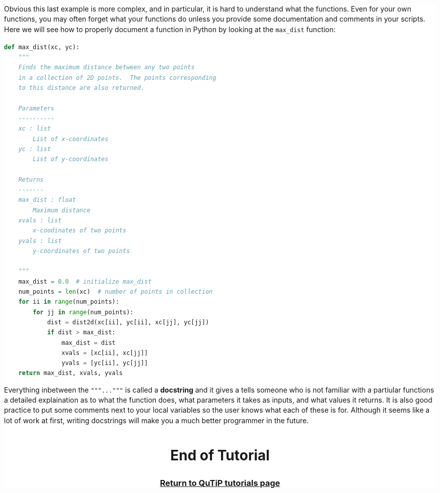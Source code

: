 Obvious this last example is more complex, and in particular, it is hard to understand what the functions.  Even for your own functions, you may often forget what your functions do unless you provide some documentation and comments in your scripts.  Here we will see how to properly document a function in Python by looking at the ```max_dist``` function:

```python
def max_dist(xc, yc):
    """
    Finds the maximum distance between any two points
    in a collection of 2D points.  The points corresponding
    to this distance are also returned.

    Parameters
    ----------
    xc : list
        List of x-coordinates
    yc : list
        List of y-coordinates

    Returns
    -------
    max_dist : float
        Maximum distance
    xvals : list
        x-coodinates of two points
    yvals : list
        y-coordinates of two points

    """
    max_dist = 0.0  # initialize max_dist
    num_points = len(xc)  # number of points in collection
    for ii in range(num_points):
        for jj in range(num_points):
            dist = dist2d(xc[ii], yc[ii], xc[jj], yc[jj])
            if dist > max_dist:
                max_dist = dist
                xvals = [xc[ii], xc[jj]]
                yvals = [yc[ii], yc[jj]]
    return max_dist, xvals, yvals
```

Everything inbetween the ```"""..."""``` is called a **docstring** and it gives a tells someone who is not familiar with a partiular functions a detailed explaination as to what the function does, what parameters it takes as inputs, and what values it returns.  It is also good practice to put some comments next to your local variables so the user knows what each of these is for. Although it seems like a lot of work at first, writing docstrings will make you a much better programmer in the future.


<h1 align="center">End of Tutorial</h1> 
<h3 align="center"><a href="http://qutip.org/tutorials.html">Return to QuTiP tutorials page</a></h3> 
